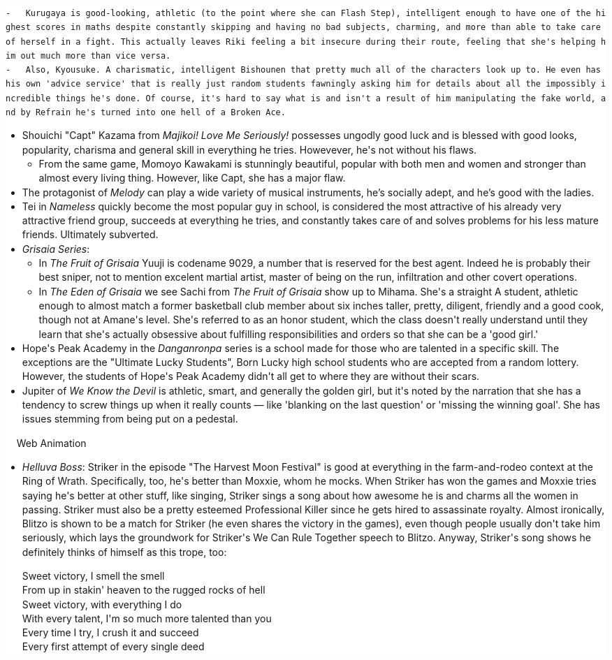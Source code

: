     -   Kurugaya is good-looking, athletic (to the point where she can Flash Step), intelligent enough to have one of the highest scores in maths despite constantly skipping and having no bad subjects, charming, and more than able to take care of herself in a fight. This actually leaves Riki feeling a bit insecure during their route, feeling that she's helping him out much more than vice versa.
    -   Also, Kyousuke. A charismatic, intelligent Bishounen that pretty much all of the characters look up to. He even has his own 'advice service' that is really just random students fawningly asking him for details about all the impossibly incredible things he's done. Of course, it's hard to say what is and isn't a result of him manipulating the fake world, and by Refrain he's turned into one hell of a Broken Ace.
-   Shouichi "Capt" Kazama from _Majikoi! Love Me Seriously!_ possesses ungodly good luck and is blessed with good looks, popularity, charisma and general skill in everything he tries. Howevever, he's not without his flaws.
    -   From the same game, Momoyo Kawakami is stunningly beautiful, popular with both men and women and stronger than almost every living thing. However, like Capt, she has a major flaw.
-   The protagonist of _Melody_ can play a wide variety of musical instruments, he’s socially adept, and he’s good with the ladies.
-   Tei in _Nameless_ quickly become the most popular guy in school, is considered the most attractive of his already very attractive friend group, succeeds at everything he tries, and constantly takes care of and solves problems for his less mature friends. Ultimately subverted.
-   _Grisaia Series_:
    -   In _The Fruit of Grisaia_ Yuuji is codename 9029, a number that is reserved for the best agent. Indeed he is probably their best sniper, not to mention excelent martial artist, master of being on the run, infiltration and other covert operations.
    -   In _The Eden of Grisaia_ we see Sachi from _The Fruit of Grisaia_ show up to Mihama. She's a straight A student, athletic enough to almost match a former basketball club member about six inches taller, pretty, diligent, friendly and a good cook, though not at Amane's level. She's referred to as an honor student, which the class doesn't really understand until they learn that she's actually obsessive about fulfilling responsibilities and orders so that she can be a 'good girl.'
-   Hope's Peak Academy in the _Danganronpa_ series is a school made for those who are talented in a specific skill. The exceptions are the "Ultimate Lucky Students", Born Lucky high school students who are accepted from a random lottery. However, the students of Hope's Peak Academy didn't all get to where they are without their scars.
-   Jupiter of _We Know the Devil_ is athletic, smart, and generally the golden girl, but it's noted by the narration that she has a tendency to screw things up when it really counts — like 'blanking on the last question' or 'missing the winning goal'. She has issues stemming from being put on a pedestal.

    Web Animation 

-   _Helluva Boss_: Striker in the episode "The Harvest Moon Festival" is good at everything in the farm-and-rodeo context at the Ring of Wrath. Specifically, too, he's better than Moxxie, whom he mocks. When Striker has won the games and Moxxie tries saying he's better at other stuff, like singing, Striker sings a song about how awesome he is and charms all the women in passing. Striker must also be a pretty esteemed Professional Killer since he gets hired to assassinate royalty. Almost ironically, Blitzo is shown to be a match for Striker (he even shares the victory in the games), even though people usually don't take him seriously, which lays the groundwork for Striker's We Can Rule Together speech to Blitzo. Anyway, Striker's song shows he definitely thinks of himself as this trope, too:
    
    Sweet victory, I smell the smell  
    From up in stakin' heaven to the rugged rocks of hell  
    Sweet victory, with everything I do  
    With every talent, I'm so much more talented than you  
    Every time I try, I crush it and succeed  
    Every first attempt of every single deed
    